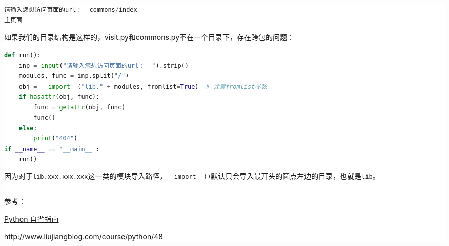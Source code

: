 ```python
请输入您想访问页面的url：  commons/index
主页面
```

如果我们的目录结构是这样的，visit.py和commons.py不在一个目录下，存在跨包的问题：

```python
def run():
    inp = input("请输入您想访问页面的url：  ").strip()
    modules, func = inp.split("/")
    obj = __import__("lib." + modules, fromlist=True)  # 注意fromlist参数
    if hasattr(obj, func):
        func = getattr(obj, func)
        func()
    else:
        print("404") 
if __name__ == '__main__':
    run()
```

因为对于`lib.xxx.xxx.xxx`这一类的模块导入路径，`__import__()`默认只会导入最开头的圆点左边的目录，也就是`lib`。

***

参考：

[Python 自省指南](https://www.ibm.com/developerworks/cn/linux/l-pyint/#ibm-pcon)

http://www.liujiangblog.com/course/python/48